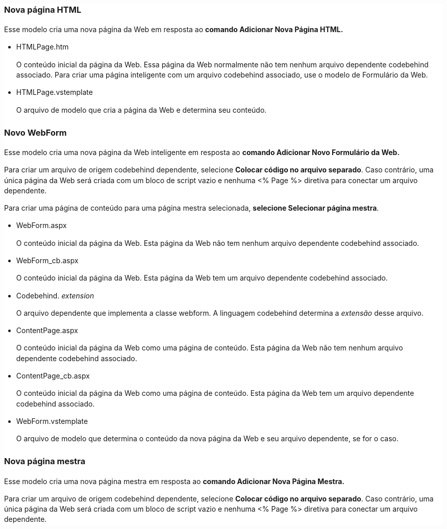 ### <a name="new-html-page"></a>Nova página HTML
 Esse modelo cria uma nova página da Web em resposta ao **comando Adicionar Nova Página HTML.**

- HTMLPage.htm

     O conteúdo inicial da página da Web. Essa página da Web normalmente não tem nenhum arquivo dependente codebehind associado. Para criar uma página inteligente com um arquivo codebehind associado, use o modelo de Formulário da Web.

- HTMLPage.vstemplate

     O arquivo de modelo que cria a página da Web e determina seu conteúdo.

### <a name="new-webform"></a>Novo WebForm
 Esse modelo cria uma nova página da Web inteligente em resposta ao **comando Adicionar Novo Formulário da Web.**

 Para criar um arquivo de origem codebehind dependente, selecione **Colocar código no arquivo separado**. Caso contrário, uma única página da Web será criada com um bloco de script vazio e nenhuma \<% Page %> diretiva para conectar um arquivo dependente.

 Para criar uma página de conteúdo para uma página mestra selecionada, **selecione Selecionar página mestra**.

- WebForm.aspx

     O conteúdo inicial da página da Web. Esta página da Web não tem nenhum arquivo dependente codebehind associado.

- WebForm_cb.aspx

     O conteúdo inicial da página da Web. Esta página da Web tem um arquivo dependente codebehind associado.

- Codebehind. *extension*

     O arquivo dependente que implementa a classe webform. A linguagem codebehind determina a *extensão* desse arquivo.

- ContentPage.aspx

     O conteúdo inicial da página da Web como uma página de conteúdo. Esta página da Web não tem nenhum arquivo dependente codebehind associado.

- ContentPage_cb.aspx

     O conteúdo inicial da página da Web como uma página de conteúdo. Esta página da Web tem um arquivo dependente codebehind associado.

- WebForm.vstemplate

     O arquivo de modelo que determina o conteúdo da nova página da Web e seu arquivo dependente, se for o caso.

### <a name="new-master-page"></a>Nova página mestra
 Esse modelo cria uma nova página mestra em resposta ao **comando Adicionar Nova Página Mestra.**

 Para criar um arquivo de origem codebehind dependente, selecione **Colocar código no arquivo separado**. Caso contrário, uma única página da Web será criada com um bloco de script vazio e nenhuma \<% Page %> diretiva para conectar um arquivo dependente.
